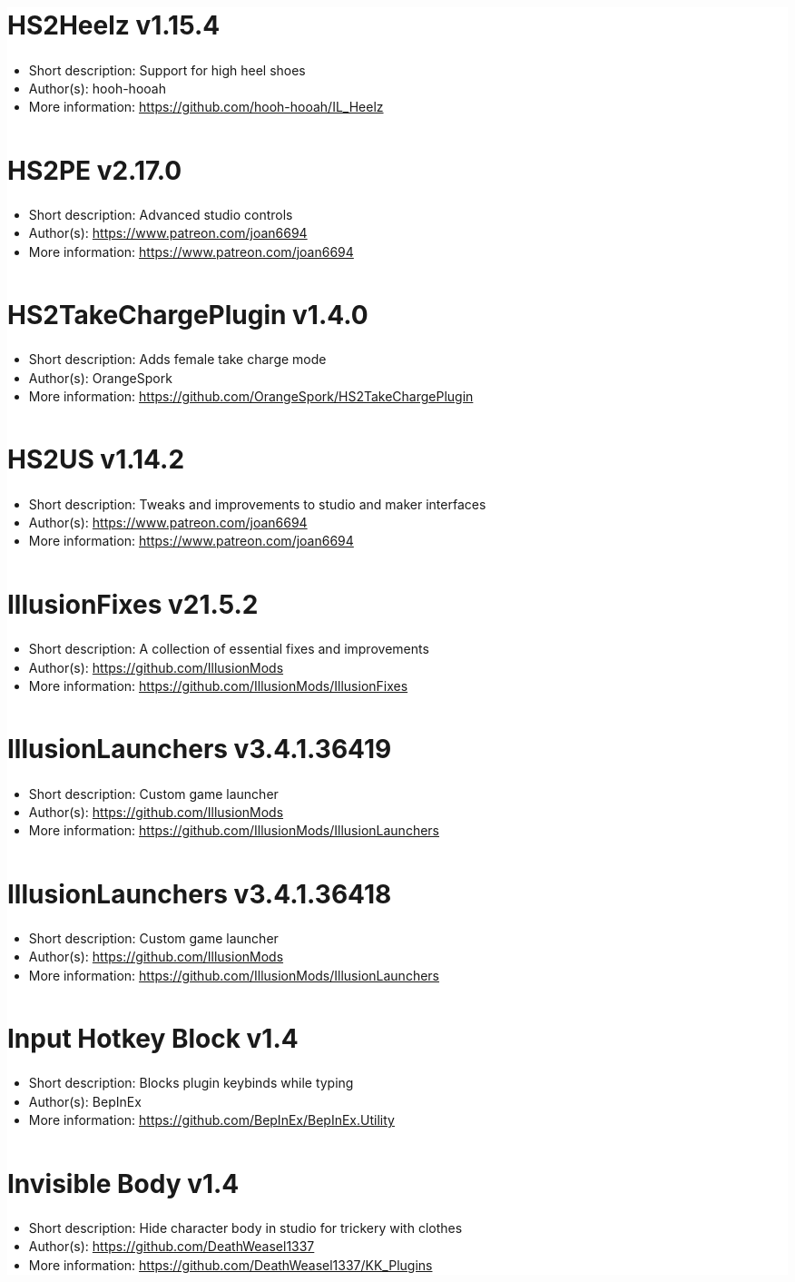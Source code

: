 # HS2Heelz v1.15.4
- Short description: Support for high heel shoes
- Author(s):         hooh-hooah
- More information:  https://github.com/hooh-hooah/IL_Heelz

# HS2PE v2.17.0
- Short description: Advanced studio controls
- Author(s):         https://www.patreon.com/joan6694
- More information:  https://www.patreon.com/joan6694

# HS2TakeChargePlugin v1.4.0
- Short description: Adds female take charge mode
- Author(s):         OrangeSpork
- More information:  https://github.com/OrangeSpork/HS2TakeChargePlugin

# HS2US v1.14.2
- Short description: Tweaks and improvements to studio and maker interfaces
- Author(s):         https://www.patreon.com/joan6694
- More information:  https://www.patreon.com/joan6694

# IllusionFixes v21.5.2
- Short description: A collection of essential fixes and improvements
- Author(s):         https://github.com/IllusionMods
- More information:  https://github.com/IllusionMods/IllusionFixes

# IllusionLaunchers v3.4.1.36419
- Short description: Custom game launcher
- Author(s):         https://github.com/IllusionMods
- More information:  https://github.com/IllusionMods/IllusionLaunchers

# IllusionLaunchers v3.4.1.36418
- Short description: Custom game launcher
- Author(s):         https://github.com/IllusionMods
- More information:  https://github.com/IllusionMods/IllusionLaunchers

# Input Hotkey Block v1.4
- Short description: Blocks plugin keybinds while typing
- Author(s):         BepInEx
- More information:  https://github.com/BepInEx/BepInEx.Utility

# Invisible Body v1.4
- Short description: Hide character body in studio for trickery with clothes
- Author(s):         https://github.com/DeathWeasel1337
- More information:  https://github.com/DeathWeasel1337/KK_Plugins
